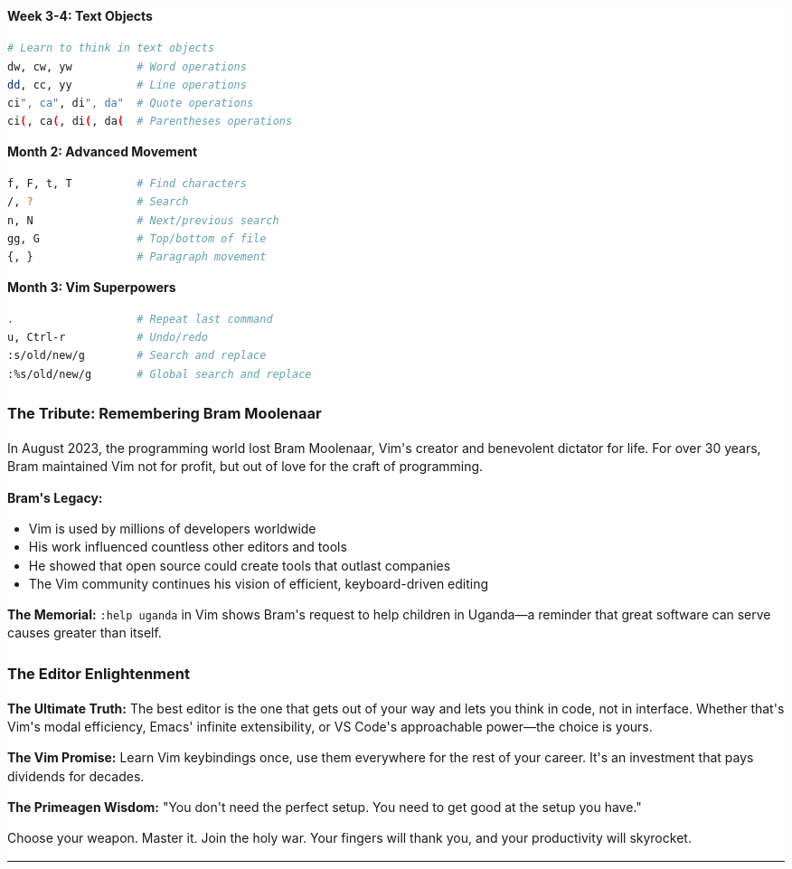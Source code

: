 **Week 3-4: Text Objects**
```bash
# Learn to think in text objects
dw, cw, yw          # Word operations
dd, cc, yy          # Line operations
ci", ca", di", da"  # Quote operations
ci(, ca(, di(, da(  # Parentheses operations
```

**Month 2: Advanced Movement**
```bash
f, F, t, T          # Find characters
/, ?                # Search
n, N                # Next/previous search
gg, G               # Top/bottom of file
{, }                # Paragraph movement
```

**Month 3: Vim Superpowers**
```bash
.                   # Repeat last command
u, Ctrl-r           # Undo/redo
:s/old/new/g        # Search and replace
:%s/old/new/g       # Global search and replace
```

### The Tribute: Remembering Bram Moolenaar

In August 2023, the programming world lost Bram Moolenaar, Vim's creator and benevolent dictator for life. For over 30 years, Bram maintained Vim not for profit, but out of love for the craft of programming.

**Bram's Legacy:**
- Vim is used by millions of developers worldwide
- His work influenced countless other editors and tools
- He showed that open source could create tools that outlast companies
- The Vim community continues his vision of efficient, keyboard-driven editing

**The Memorial:** `:help uganda` in Vim shows Bram's request to help children in Uganda—a reminder that great software can serve causes greater than itself.

### The Editor Enlightenment

**The Ultimate Truth:** The best editor is the one that gets out of your way and lets you think in code, not in interface. Whether that's Vim's modal efficiency, Emacs' infinite extensibility, or VS Code's approachable power—the choice is yours.

**The Vim Promise:** Learn Vim keybindings once, use them everywhere for the rest of your career. It's an investment that pays dividends for decades.

**The Primeagen Wisdom:** "You don't need the perfect setup. You need to get good at the setup you have."

Choose your weapon. Master it. Join the holy war. Your fingers will thank you, and your productivity will skyrocket.

---
